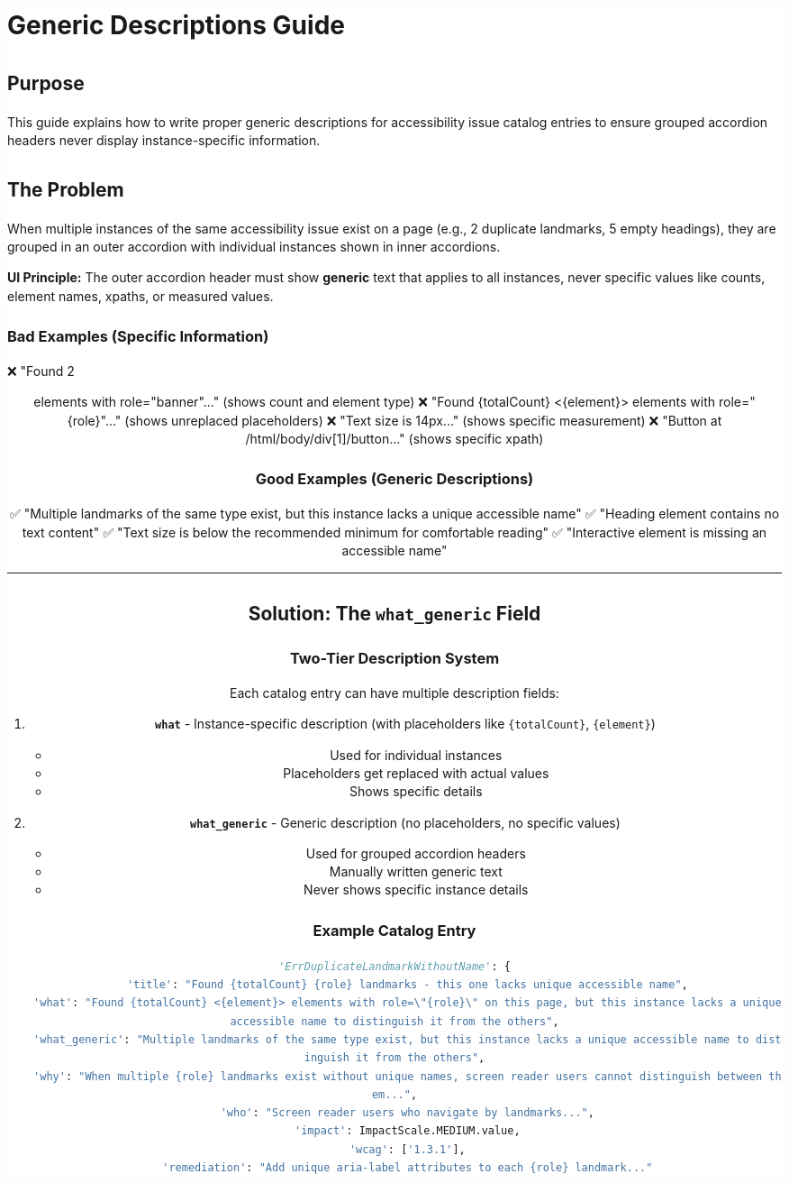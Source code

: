 # Generic Descriptions Guide

## Purpose

This guide explains how to write proper generic descriptions for accessibility issue catalog entries to ensure grouped accordion headers never display instance-specific information.

## The Problem

When multiple instances of the same accessibility issue exist on a page (e.g., 2 duplicate landmarks, 5 empty headings), they are grouped in an outer accordion with individual instances shown in inner accordions.

**UI Principle:** The outer accordion header must show **generic** text that applies to all instances, never specific values like counts, element names, xpaths, or measured values.

### Bad Examples (Specific Information)

❌ "Found 2 <header> elements with role="banner"..." (shows count and element type)
❌ "Found {totalCount} <{element}> elements with role="{role}"..." (shows unreplaced placeholders)
❌ "Text size is 14px..." (shows specific measurement)
❌ "Button at /html/body/div[1]/button..." (shows specific xpath)

### Good Examples (Generic Descriptions)

✅ "Multiple landmarks of the same type exist, but this instance lacks a unique accessible name"
✅ "Heading element contains no text content"
✅ "Text size is below the recommended minimum for comfortable reading"
✅ "Interactive element is missing an accessible name"

---

## Solution: The `what_generic` Field

### Two-Tier Description System

Each catalog entry can have multiple description fields:

1. **`what`** - Instance-specific description (with placeholders like `{totalCount}`, `{element}`)
   - Used for individual instances
   - Placeholders get replaced with actual values
   - Shows specific details

2. **`what_generic`** - Generic description (no placeholders, no specific values)
   - Used for grouped accordion headers
   - Manually written generic text
   - Never shows specific instance details

### Example Catalog Entry

```python
'ErrDuplicateLandmarkWithoutName': {
    'title': "Found {totalCount} {role} landmarks - this one lacks unique accessible name",
    'what': "Found {totalCount} <{element}> elements with role=\"{role}\" on this page, but this instance lacks a unique accessible name to distinguish it from the others",
    'what_generic': "Multiple landmarks of the same type exist, but this instance lacks a unique accessible name to distinguish it from the others",
    'why': "When multiple {role} landmarks exist without unique names, screen reader users cannot distinguish between them...",
    'who': "Screen reader users who navigate by landmarks...",
    'impact': ImpactScale.MEDIUM.value,
    'wcag': ['1.3.1'],
    'remediation': "Add unique aria-label attributes to each {role} landmark..."
```